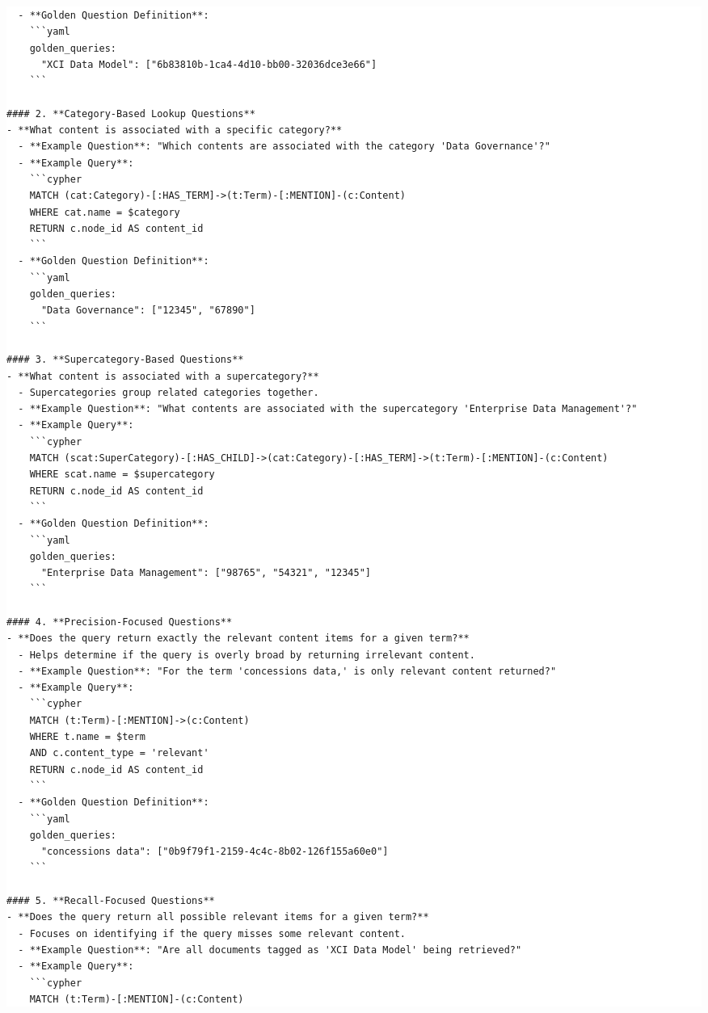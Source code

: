 ```
  - **Golden Question Definition**: 
    ```yaml
    golden_queries:
      "XCI Data Model": ["6b83810b-1ca4-4d10-bb00-32036dce3e66"]
    ```

#### 2. **Category-Based Lookup Questions**
- **What content is associated with a specific category?**
  - **Example Question**: "Which contents are associated with the category 'Data Governance'?"
  - **Example Query**:
    ```cypher
    MATCH (cat:Category)-[:HAS_TERM]->(t:Term)-[:MENTION]-(c:Content)
    WHERE cat.name = $category
    RETURN c.node_id AS content_id
    ```
  - **Golden Question Definition**:
    ```yaml
    golden_queries:
      "Data Governance": ["12345", "67890"]
    ```

#### 3. **Supercategory-Based Questions**
- **What content is associated with a supercategory?**
  - Supercategories group related categories together.
  - **Example Question**: "What contents are associated with the supercategory 'Enterprise Data Management'?"
  - **Example Query**:
    ```cypher
    MATCH (scat:SuperCategory)-[:HAS_CHILD]->(cat:Category)-[:HAS_TERM]->(t:Term)-[:MENTION]-(c:Content)
    WHERE scat.name = $supercategory
    RETURN c.node_id AS content_id
    ```
  - **Golden Question Definition**:
    ```yaml
    golden_queries:
      "Enterprise Data Management": ["98765", "54321", "12345"]
    ```

#### 4. **Precision-Focused Questions**
- **Does the query return exactly the relevant content items for a given term?**
  - Helps determine if the query is overly broad by returning irrelevant content.
  - **Example Question**: "For the term 'concessions data,' is only relevant content returned?"
  - **Example Query**:
    ```cypher
    MATCH (t:Term)-[:MENTION]->(c:Content)
    WHERE t.name = $term
    AND c.content_type = 'relevant'
    RETURN c.node_id AS content_id
    ```
  - **Golden Question Definition**:
    ```yaml
    golden_queries:
      "concessions data": ["0b9f79f1-2159-4c4c-8b02-126f155a60e0"]
    ```

#### 5. **Recall-Focused Questions**
- **Does the query return all possible relevant items for a given term?**
  - Focuses on identifying if the query misses some relevant content.
  - **Example Question**: "Are all documents tagged as 'XCI Data Model' being retrieved?"
  - **Example Query**:
    ```cypher
    MATCH (t:Term)-[:MENTION]-(c:Content)
```